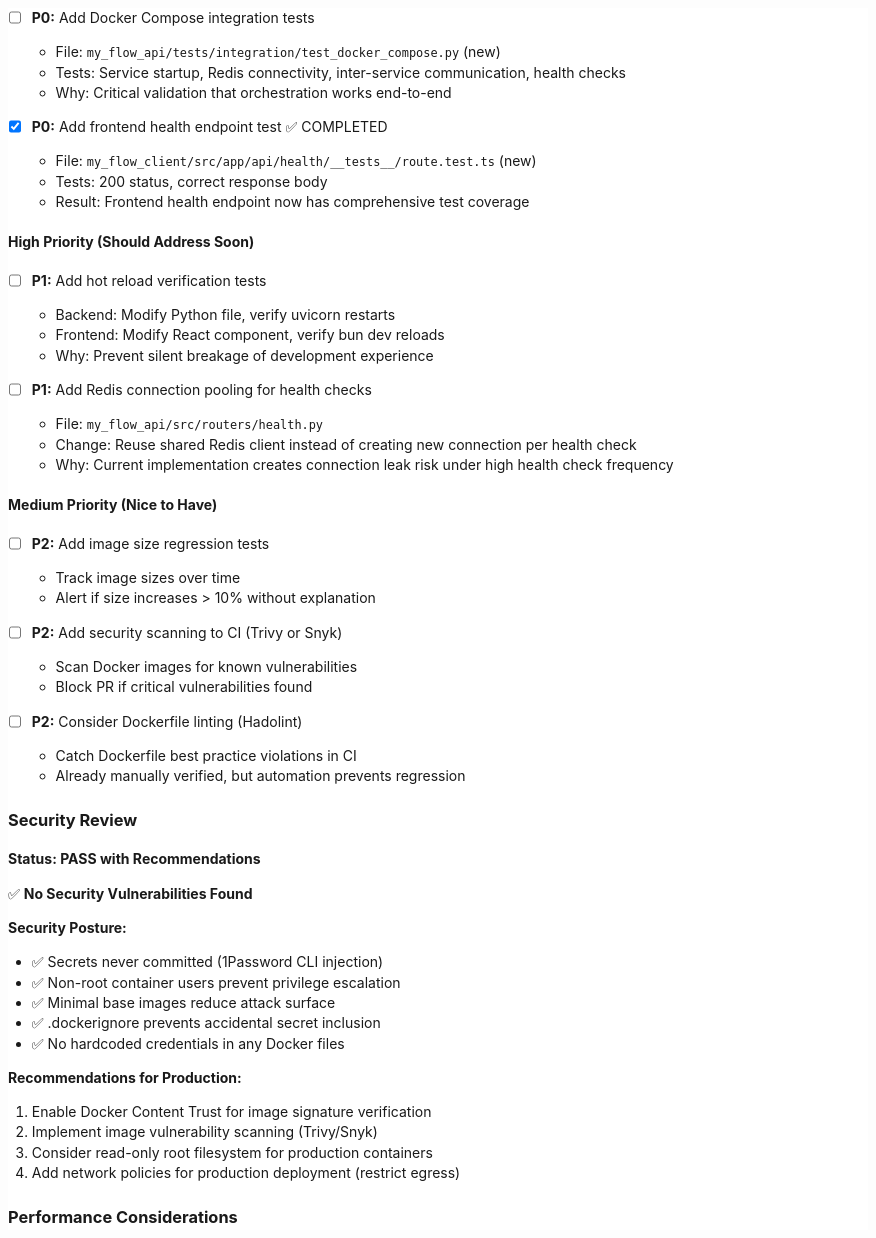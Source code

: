 - [ ] **P0:** Add Docker Compose integration tests
  - File: `my_flow_api/tests/integration/test_docker_compose.py` (new)
  - Tests: Service startup, Redis connectivity, inter-service communication, health checks
  - Why: Critical validation that orchestration works end-to-end

- [x] **P0:** Add frontend health endpoint test ✅ COMPLETED
  - File: `my_flow_client/src/app/api/health/__tests__/route.test.ts` (new)
  - Tests: 200 status, correct response body
  - Result: Frontend health endpoint now has comprehensive test coverage

#### High Priority (Should Address Soon)

- [ ] **P1:** Add hot reload verification tests
  - Backend: Modify Python file, verify uvicorn restarts
  - Frontend: Modify React component, verify bun dev reloads
  - Why: Prevent silent breakage of development experience

- [ ] **P1:** Add Redis connection pooling for health checks
  - File: `my_flow_api/src/routers/health.py`
  - Change: Reuse shared Redis client instead of creating new connection per health check
  - Why: Current implementation creates connection leak risk under high health check frequency

#### Medium Priority (Nice to Have)

- [ ] **P2:** Add image size regression tests
  - Track image sizes over time
  - Alert if size increases > 10% without explanation

- [ ] **P2:** Add security scanning to CI (Trivy or Snyk)
  - Scan Docker images for known vulnerabilities
  - Block PR if critical vulnerabilities found

- [ ] **P2:** Consider Dockerfile linting (Hadolint)
  - Catch Dockerfile best practice violations in CI
  - Already manually verified, but automation prevents regression

### Security Review

**Status: PASS with Recommendations**

✅ **No Security Vulnerabilities Found**

**Security Posture:**
- ✅ Secrets never committed (1Password CLI injection)
- ✅ Non-root container users prevent privilege escalation
- ✅ Minimal base images reduce attack surface
- ✅ .dockerignore prevents accidental secret inclusion
- ✅ No hardcoded credentials in any Docker files

**Recommendations for Production:**
1. Enable Docker Content Trust for image signature verification
2. Implement image vulnerability scanning (Trivy/Snyk)
3. Consider read-only root filesystem for production containers
4. Add network policies for production deployment (restrict egress)

### Performance Considerations
